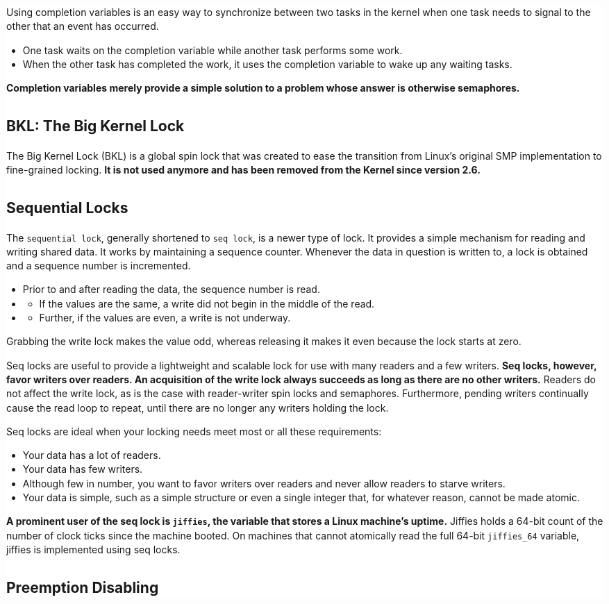 Using completion variables is an easy way to synchronize between two tasks in the kernel when one task needs to signal to the other that an event has occurred.
* One task waits on the completion variable while another task performs some work.
* When the other task has completed the work, it uses the completion variable to wake up any waiting tasks.

**Completion variables merely provide a simple solution to a problem whose answer is otherwise semaphores.**

## BKL: The Big Kernel Lock

The Big Kernel Lock (BKL) is a global spin lock that was created to ease the transition from Linux’s original SMP implementation to fine-grained locking. **It is not used anymore and has been removed from the Kernel since version 2.6.**

## Sequential Locks

The `sequential lock`, generally shortened to `seq lock`, is a newer type of lock. It provides a simple mechanism for reading and writing shared data.
It works by maintaining a sequence counter. Whenever the data in question is written to, a lock is obtained and a sequence number is incremented.

* Prior to and after reading the data, the sequence number is read.
* * If the values are the same, a write did not begin in the middle of the read.
* * Further, if the values are even, a write is not underway.

Grabbing the write lock makes the value odd, whereas releasing it makes it even because the lock starts at zero.

Seq locks are useful to provide a lightweight and scalable lock for use with many readers and a few writers.
**Seq locks, however, favor writers over readers. An acquisition of the write lock always succeeds as long as there are no other writers.**
Readers do not affect the write lock, as is the case with reader-writer spin locks and semaphores.
Furthermore, pending writers continually cause the read loop to repeat, until there are no longer any writers holding the lock.

Seq locks are ideal when your locking needs meet most or all these requirements:
* Your data has a lot of readers.
* Your data has few writers.
* Although few in number, you want to favor writers over readers and never allow readers to starve writers.
* Your data is simple, such as a simple structure or even a single integer that, for whatever reason, cannot be made atomic.

**A prominent user of the seq lock is `jiffies`, the variable that stores a Linux machine’s uptime.**
Jiffies holds a 64-bit count of the number of clock ticks since the machine booted.
On machines that cannot atomically read the full 64-bit `jiffies_64` variable, jiffies is implemented using seq locks.

## Preemption Disabling

